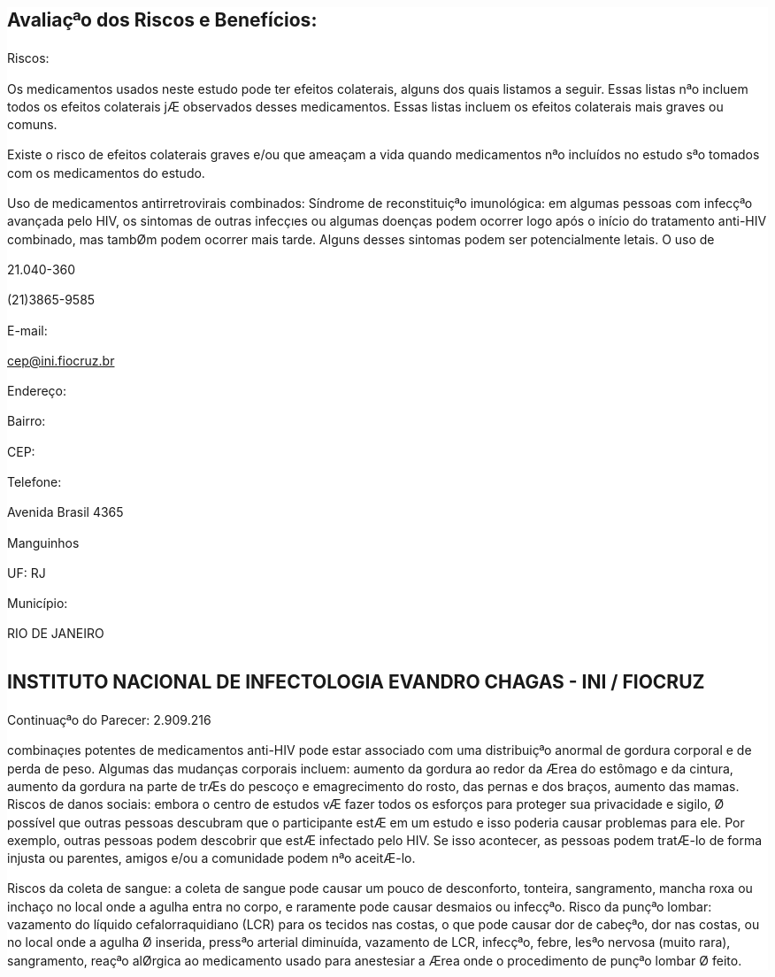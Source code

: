 ## Avaliaçªo dos Riscos e Benefícios:

Riscos:

Os medicamentos usados neste estudo pode ter efeitos colaterais, alguns dos quais listamos a seguir. Essas listas nªo incluem todos os efeitos colaterais jÆ observados desses medicamentos. Essas listas incluem os efeitos colaterais mais graves ou comuns.

Existe o risco de efeitos colaterais graves e/ou que ameaçam a vida quando medicamentos nªo incluídos no estudo sªo tomados com os medicamentos do estudo.

Uso de medicamentos antirretrovirais combinados: Síndrome de reconstituiçªo imunológica: em algumas pessoas com infecçªo avançada pelo HIV, os sintomas de outras infecçıes ou algumas doenças podem ocorrer logo após o início do tratamento anti-HIV combinado, mas tambØm podem ocorrer mais tarde. Alguns desses sintomas podem ser potencialmente letais. O uso de

21.040-360

(21)3865-9585

E-mail:

cep@ini.fiocruz.br

Endereço:

Bairro:

CEP:

Telefone:

Avenida Brasil 4365

Manguinhos

UF: RJ

Município:

RIO DE JANEIRO

## INSTITUTO NACIONAL DE INFECTOLOGIA EVANDRO CHAGAS - INI / FIOCRUZ



Continuaçªo do Parecer: 2.909.216

combinaçıes potentes de medicamentos anti-HIV pode estar associado com uma distribuiçªo anormal de gordura corporal e de perda de peso. Algumas das mudanças corporais incluem: aumento da gordura ao redor da Ærea do estômago e da cintura, aumento da gordura na parte de trÆs do pescoço e emagrecimento do rosto, das pernas e dos braços, aumento das mamas. Riscos de danos sociais: embora o centro de estudos vÆ fazer todos os esforços para proteger sua privacidade e sigilo, Ø possível que outras pessoas descubram que o participante estÆ em um estudo e isso poderia causar problemas para ele. Por exemplo, outras pessoas podem descobrir que estÆ infectado pelo HIV. Se isso acontecer, as pessoas podem tratÆ-lo de forma injusta ou parentes, amigos e/ou a comunidade podem nªo aceitÆ-lo.

Riscos da coleta de sangue: a coleta de sangue pode causar um pouco de desconforto, tonteira, sangramento, mancha roxa ou inchaço no local onde a agulha entra no corpo, e raramente pode causar desmaios ou infecçªo. Risco da punçªo lombar: vazamento do líquido cefalorraquidiano (LCR) para os tecidos nas costas, o que pode causar dor de cabeçªo, dor nas costas, ou no local onde a agulha Ø inserida, pressªo arterial diminuída, vazamento de LCR, infecçªo, febre, lesªo nervosa (muito rara), sangramento, reaçªo alØrgica ao medicamento usado para anestesiar a Ærea onde o procedimento de punçªo lombar Ø feito.
